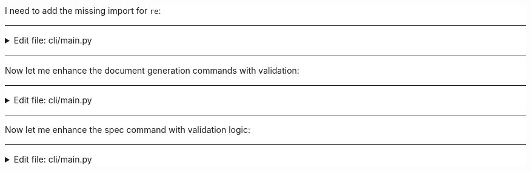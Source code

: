 
I need to add the missing import for `re`:


---

<details><summary>Edit file: cli/main.py</summary></details>

---

Now let me enhance the document generation commands with validation:


---

<details><summary>Edit file: cli/main.py</summary></details>

---

Now let me enhance the spec command with validation logic:


---

<details><summary>Edit file: cli/main.py</summary>

undefined
